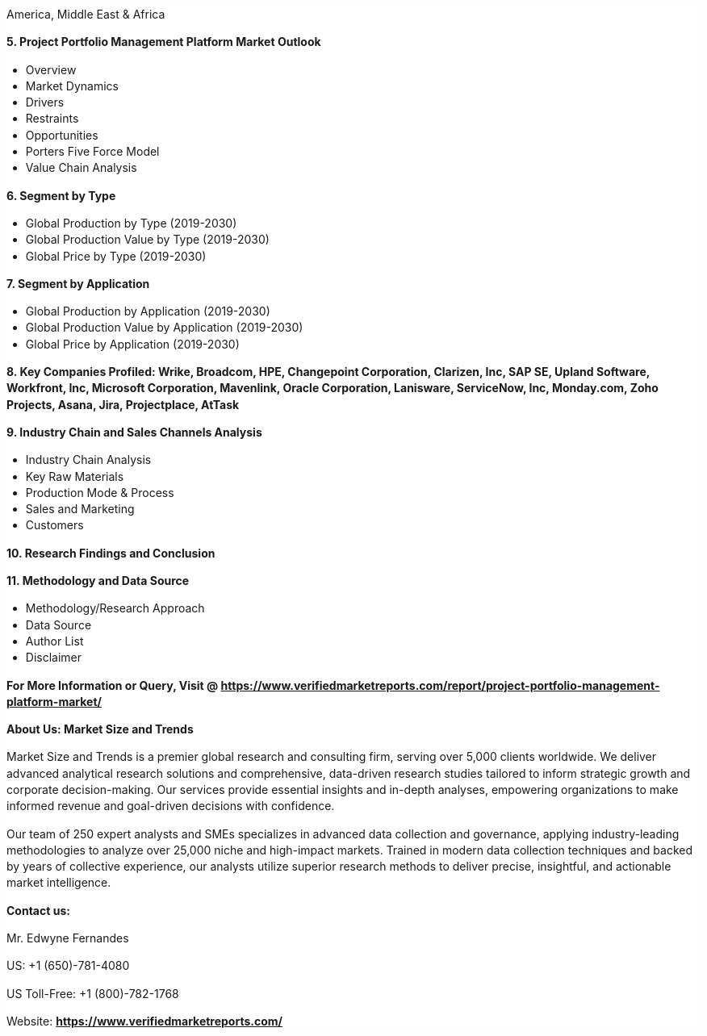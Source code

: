 America, Middle East &amp; Africa</li></ul><p><strong>5. Project Portfolio Management Platform Market Outlook</strong></p><ul><li>Overview</li><li>Market Dynamics</li><li>Drivers</li><li>Restraints</li><li>Opportunities</li><li>Porters Five Force Model</li><li>Value Chain Analysis&nbsp;</li></ul><p><strong>6. Segment by Type</strong></p><ul><li>Global Production by Type (2019-2030)</li><li>Global Production Value by Type (2019-2030)</li><li>Global Price by Type (2019-2030)</li></ul><p><strong>7. Segment by Application</strong></p><ul><li>Global Production by Application (2019-2030)</li><li>Global Production Value by Application (2019-2030)</li><li>Global Price by Application (2019-2030)</li></ul><p><strong>8. Key Companies Profiled: Wrike, Broadcom, HPE, Changepoint Corporation, Clarizen, Inc, SAP SE, Upland Software, Workfront, Inc, Microsoft Corporation, Mavenlink, Oracle Corporation, Lanisware, ServiceNow, Inc, Monday.com, Zoho Projects, Asana, Jira, Projectplace, AtTask</strong></p><p><strong>9. Industry Chain and Sales Channels Analysis</strong></p><ul><li>Industry Chain Analysis</li><li>Key Raw Materials</li><li>Production Mode &amp; Process</li><li>Sales and Marketing</li><li>Customers</li></ul><p><strong>10. Research Findings and Conclusion</strong></p><p><strong>11. Methodology and Data Source</strong></p><ul><li>Methodology/Research Approach</li><li>Data Source</li><li>Author List</li><li>Disclaimer</li></ul></p><p><strong>For More Information or Query, Visit @ <a href="https://www.verifiedmarketreports.com/report/project-portfolio-management-platform-market/">https://www.verifiedmarketreports.com/report/project-portfolio-management-platform-market/</a></strong></p><p><strong>About Us: Market Size and Trends</strong></p><p>Market Size and Trends is a premier global research and consulting firm, serving over 5,000 clients worldwide. We deliver advanced analytical research solutions and comprehensive, data-driven research studies tailored to inform strategic growth and corporate decision-making. Our services provide essential insights and in-depth analyses, empowering organizations to make informed revenue and goal-driven decisions with confidence.</p><p>Our team of 250 expert analysts and SMEs specializes in advanced data collection and governance, applying industry-leading methodologies to analyze over 25,000 niche and high-impact markets. Trained in modern data collection techniques and backed by years of collective experience, our analysts utilize superior research methods to deliver precise, insightful, and actionable market intelligence.</p><p><strong>Contact us:</strong></p><p>Mr. Edwyne Fernandes</p><p>US: +1 (650)-781-4080</p><p>US Toll-Free: +1 (800)-782-1768</p><p>Website: <strong><a href="https://www.verifiedmarketreports.com/">https://www.verifiedmarketreports.com/</a></strong></p>
